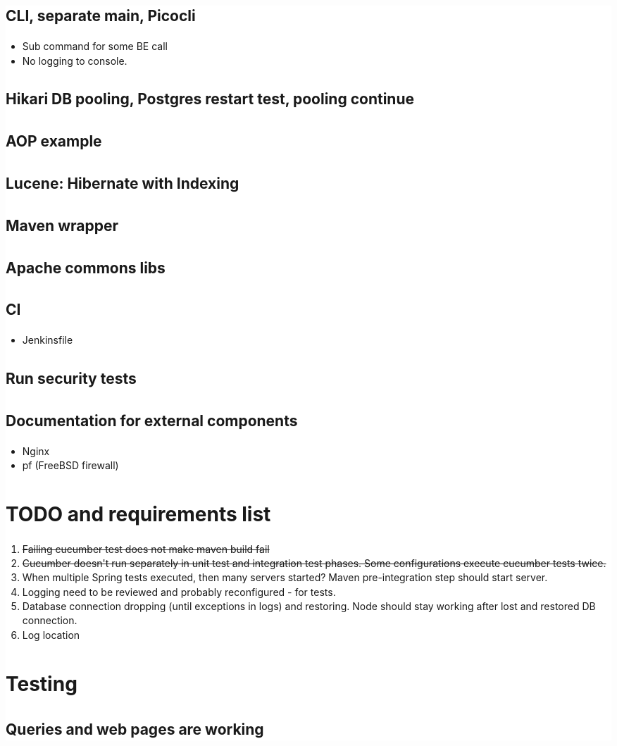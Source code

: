 ## CLI, separate main, Picocli

* Sub command for some BE call
* No logging to console.

## Hikari DB pooling, Postgres restart test, pooling continue

## AOP example

## Lucene: Hibernate with Indexing

## Maven wrapper

## Apache commons libs

## CI

* Jenkinsfile

## Run security tests

## Documentation for external components

* Nginx
* pf (FreeBSD firewall)

# TODO and requirements list

1. ~~Failing cucumber test does not make maven build fail~~
2. ~~Cucumber doesn't run separately in unit test and integration test phases. Some configurations execute cucumber
   tests
   twice.~~
3. When multiple Spring tests executed, then many servers started? Maven pre-integration step should start server.
4. Logging need to be reviewed and probably reconfigured - for tests.
5. Database connection dropping (until exceptions in logs) and restoring. Node should stay working after lost and
   restored DB connection.
6. Log location

# Testing

## Queries and web pages are working
